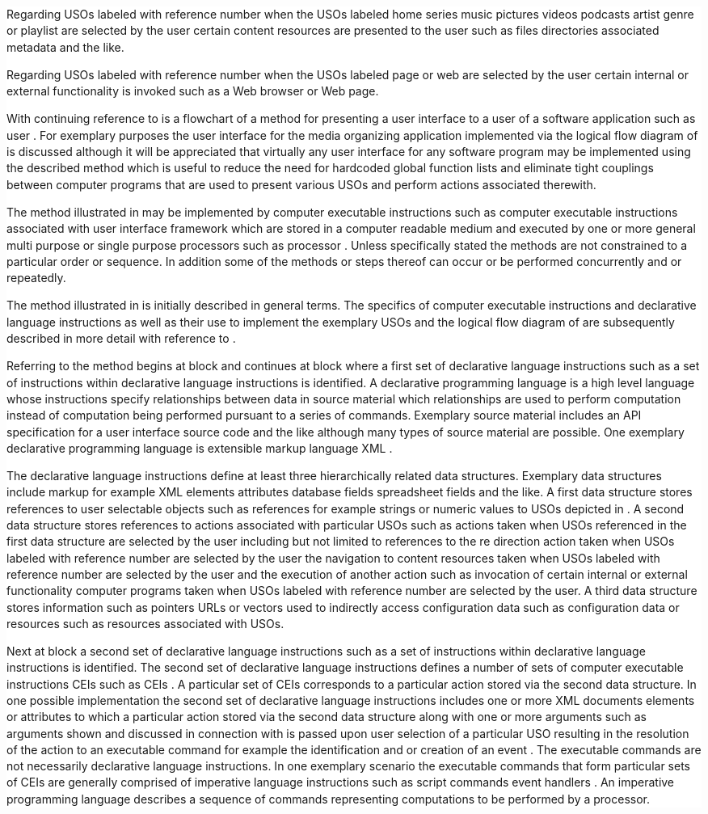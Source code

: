 Regarding USOs labeled with reference number when the USOs labeled home series music pictures videos podcasts artist genre or playlist are selected by the user certain content resources are presented to the user such as files directories associated metadata and the like.

Regarding USOs labeled with reference number when the USOs labeled page or web are selected by the user certain internal or external functionality is invoked such as a Web browser or Web page.

With continuing reference to is a flowchart of a method for presenting a user interface to a user of a software application such as user . For exemplary purposes the user interface for the media organizing application implemented via the logical flow diagram of is discussed although it will be appreciated that virtually any user interface for any software program may be implemented using the described method which is useful to reduce the need for hardcoded global function lists and eliminate tight couplings between computer programs that are used to present various USOs and perform actions associated therewith.

The method illustrated in may be implemented by computer executable instructions such as computer executable instructions associated with user interface framework which are stored in a computer readable medium and executed by one or more general multi purpose or single purpose processors such as processor . Unless specifically stated the methods are not constrained to a particular order or sequence. In addition some of the methods or steps thereof can occur or be performed concurrently and or repeatedly.

The method illustrated in is initially described in general terms. The specifics of computer executable instructions and declarative language instructions as well as their use to implement the exemplary USOs and the logical flow diagram of are subsequently described in more detail with reference to .

Referring to the method begins at block and continues at block where a first set of declarative language instructions such as a set of instructions within declarative language instructions is identified. A declarative programming language is a high level language whose instructions specify relationships between data in source material which relationships are used to perform computation instead of computation being performed pursuant to a series of commands. Exemplary source material includes an API specification for a user interface source code and the like although many types of source material are possible. One exemplary declarative programming language is extensible markup language XML .

The declarative language instructions define at least three hierarchically related data structures. Exemplary data structures include markup for example XML elements attributes database fields spreadsheet fields and the like. A first data structure stores references to user selectable objects such as references for example strings or numeric values to USOs depicted in . A second data structure stores references to actions associated with particular USOs such as actions taken when USOs referenced in the first data structure are selected by the user including but not limited to references to the re direction action taken when USOs labeled with reference number are selected by the user the navigation to content resources taken when USOs labeled with reference number are selected by the user and the execution of another action such as invocation of certain internal or external functionality computer programs taken when USOs labeled with reference number are selected by the user. A third data structure stores information such as pointers URLs or vectors used to indirectly access configuration data such as configuration data or resources such as resources associated with USOs.

Next at block a second set of declarative language instructions such as a set of instructions within declarative language instructions is identified. The second set of declarative language instructions defines a number of sets of computer executable instructions CEIs such as CEIs . A particular set of CEIs corresponds to a particular action stored via the second data structure. In one possible implementation the second set of declarative language instructions includes one or more XML documents elements or attributes to which a particular action stored via the second data structure along with one or more arguments such as arguments shown and discussed in connection with is passed upon user selection of a particular USO resulting in the resolution of the action to an executable command for example the identification and or creation of an event . The executable commands are not necessarily declarative language instructions. In one exemplary scenario the executable commands that form particular sets of CEIs are generally comprised of imperative language instructions such as script commands event handlers . An imperative programming language describes a sequence of commands representing computations to be performed by a processor.
